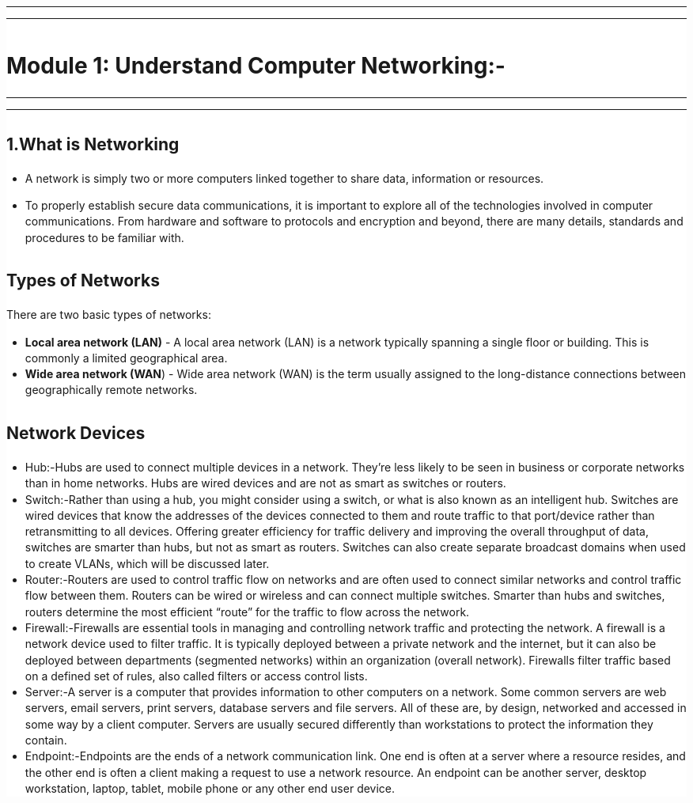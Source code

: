 ------------

----------------

# Module 1: Understand Computer Networking:-

----------------------

---------------

## 1.What is Networking

- A network is simply two or more computers linked together to share data, information or resources.

- To properly establish secure data communications, it is important to explore all of the technologies involved in computer communications. From hardware and software to protocols and encryption and beyond, there are many details, standards and procedures to be familiar with.

## Types of Networks

There are two basic types of networks:

- **Local area network (LAN)** - A local area network (LAN) is a network typically spanning a single floor or building. This is commonly a limited geographical area.
- **Wide area network (WAN**) - Wide area network (WAN) is the term usually assigned to the long-distance connections between geographically remote networks.

## Network Devices

- Hub:-Hubs are used to connect multiple devices in a network. They’re less likely to be seen in business or corporate networks than in home networks. Hubs are wired devices and are not as smart as switches or routers.
- Switch:-Rather than using a hub, you might consider using a switch, or what is also known as an intelligent hub. Switches are wired devices that know the addresses of the devices connected to them and route traffic to that port/device rather than retransmitting to all devices.
  Offering greater efficiency for traffic delivery and improving the overall throughput of data, switches are smarter than hubs, but not as smart as routers. Switches can also create separate broadcast domains when used to create VLANs, which will be discussed later.
- Router:-Routers are used to control traffic flow on networks and are often used to connect similar networks and control traffic flow between them. Routers can be wired or wireless and can connect multiple switches. Smarter than hubs and switches, routers determine the most efficient “route” for the traffic to flow across the network.
- Firewall:-Firewalls are essential tools in managing and controlling network traffic and protecting the network. A firewall is a network device used to filter traffic. It is typically deployed between a private network and the internet, but it can also be deployed between departments (segmented networks) within an organization (overall network). Firewalls filter traffic based on a defined set of rules, also called filters or access control lists.
- Server:-A server is a computer that provides information to other computers on a network. Some common servers are web servers, email servers, print servers, database servers and file servers. All of these are, by design, networked and accessed in some way by a client computer. Servers are usually secured differently than workstations to protect the information they contain.
- Endpoint:-Endpoints are the ends of a network communication link. One end is often at a server where a resource resides, and the other end is often a client making a request to use a network resource. An endpoint can be another server, desktop workstation, laptop, tablet, mobile phone or any other end user device.
